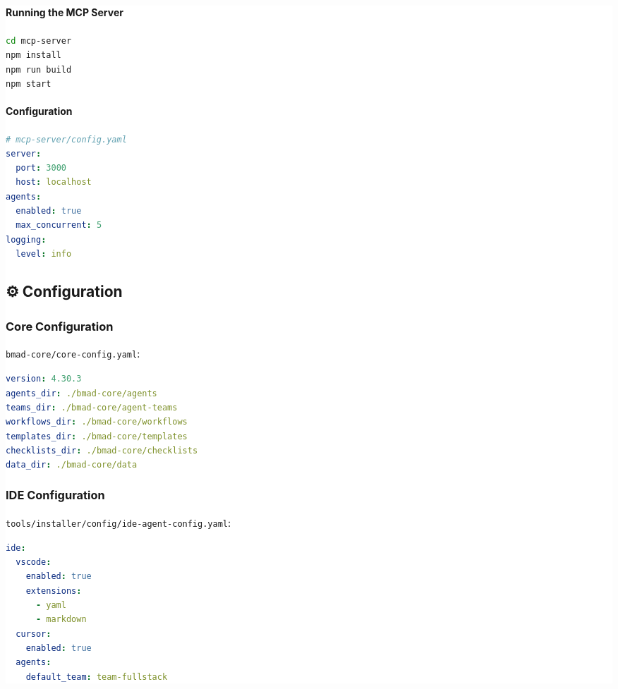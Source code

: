 #### Running the MCP Server

```bash
cd mcp-server
npm install
npm run build
npm start
```

#### Configuration

```yaml
# mcp-server/config.yaml
server:
  port: 3000
  host: localhost
agents:
  enabled: true
  max_concurrent: 5
logging:
  level: info
```

## ⚙️ Configuration

### Core Configuration

`bmad-core/core-config.yaml`:

```yaml
version: 4.30.3
agents_dir: ./bmad-core/agents
teams_dir: ./bmad-core/agent-teams
workflows_dir: ./bmad-core/workflows
templates_dir: ./bmad-core/templates
checklists_dir: ./bmad-core/checklists
data_dir: ./bmad-core/data
```

### IDE Configuration

`tools/installer/config/ide-agent-config.yaml`:

```yaml
ide:
  vscode:
    enabled: true
    extensions:
      - yaml
      - markdown
  cursor:
    enabled: true
  agents:
    default_team: team-fullstack
```
